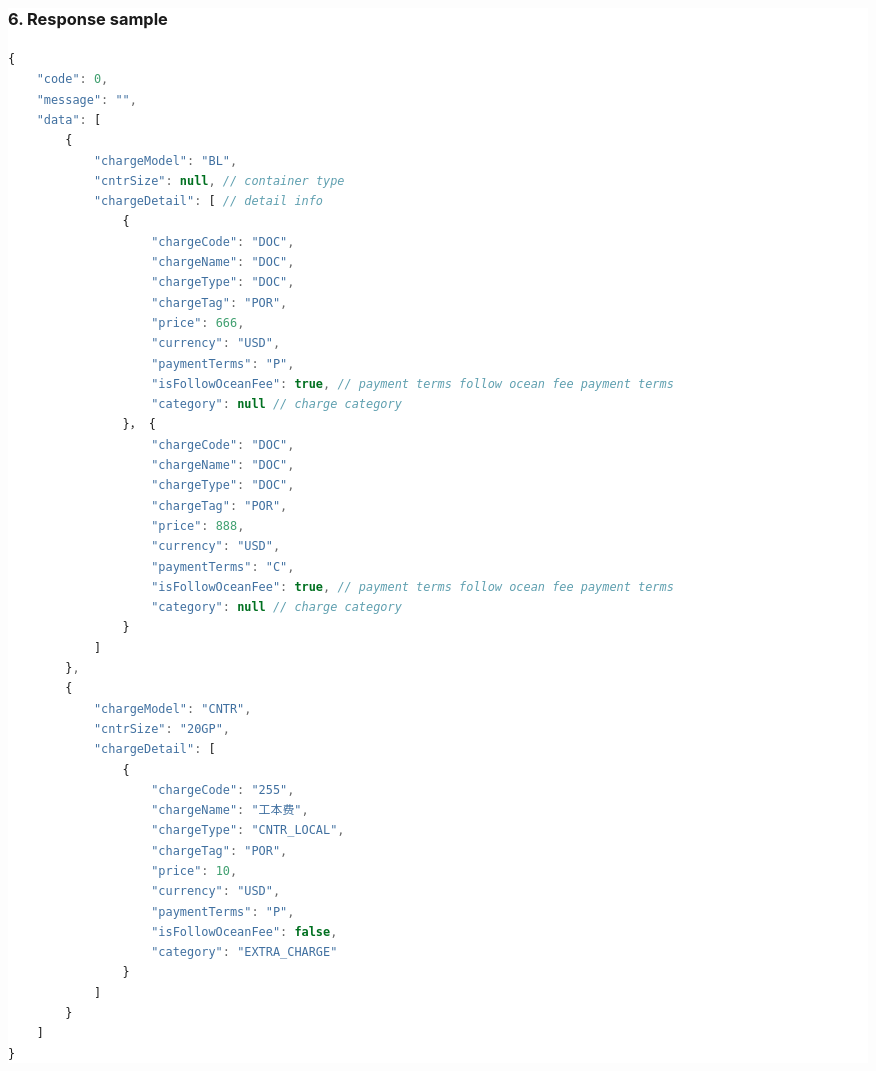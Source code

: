 ### 6. Response sample

```javascript
{
    "code": 0,
    "message": "",
    "data": [
        {
            "chargeModel": "BL",
            "cntrSize": null, // container type
            "chargeDetail": [ // detail info
                {
                    "chargeCode": "DOC",
                    "chargeName": "DOC",
                    "chargeType": "DOC",
                    "chargeTag": "POR",
                    "price": 666,
                    "currency": "USD",
                    "paymentTerms": "P",
                    "isFollowOceanFee": true, // payment terms follow ocean fee payment terms
                    "category": null // charge category
                }， {
                    "chargeCode": "DOC",
                    "chargeName": "DOC",
                    "chargeType": "DOC",
                    "chargeTag": "POR",
                    "price": 888,
                    "currency": "USD",
                    "paymentTerms": "C",
                    "isFollowOceanFee": true, // payment terms follow ocean fee payment terms
                    "category": null // charge category
                }
            ]
        },
        {
            "chargeModel": "CNTR",
            "cntrSize": "20GP",
            "chargeDetail": [
                {
                    "chargeCode": "255",
                    "chargeName": "工本费",
                    "chargeType": "CNTR_LOCAL",
                    "chargeTag": "POR",
                    "price": 10,
                    "currency": "USD",
                    "paymentTerms": "P",
                    "isFollowOceanFee": false,
                    "category": "EXTRA_CHARGE"
            	}
            ]
        }
    ]
}
```
